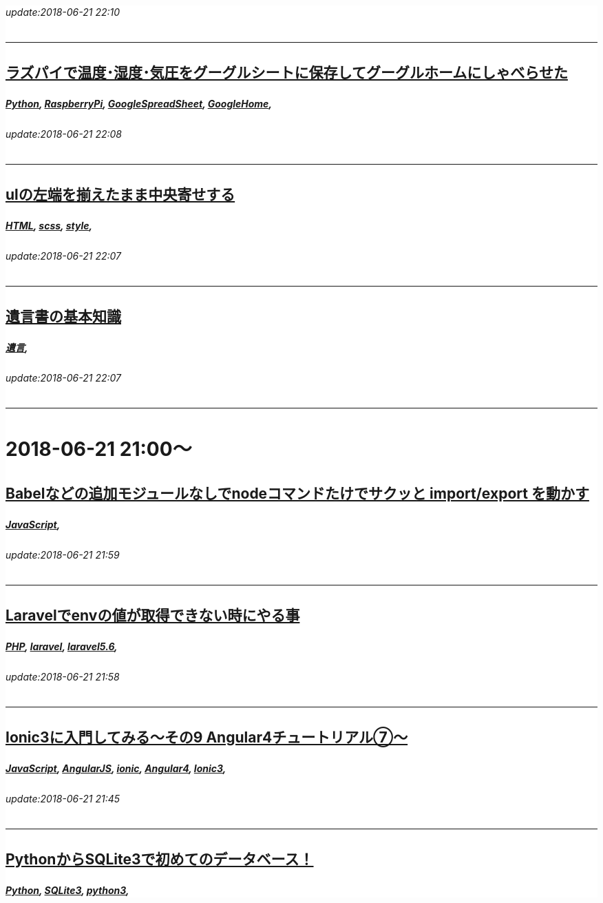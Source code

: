 ###### update:2018-06-21 22:10
---
## [ラズパイで温度･湿度･気圧をグーグルシートに保存してグーグルホームにしゃべらせた](https://qiita.com/masa328/items/8d1749bb24e41fada6d4)
##### [Python](https://qiita.com/tags/Python), [RaspberryPi](https://qiita.com/tags/RaspberryPi), [GoogleSpreadSheet](https://qiita.com/tags/GoogleSpreadSheet), [GoogleHome](https://qiita.com/tags/GoogleHome), 
###### update:2018-06-21 22:08
---
## [ulの左端を揃えたまま中央寄せする](https://qiita.com/kogache/items/ce4b81c42c5ce8c35b87)
##### [HTML](https://qiita.com/tags/HTML), [scss](https://qiita.com/tags/scss), [style](https://qiita.com/tags/style), 
###### update:2018-06-21 22:07
---
## [遺言書の基本知識](https://qiita.com/gennki1234/items/5eee33c7e9185740ed2a)
##### [遺言](https://qiita.com/tags/遺言), 
###### update:2018-06-21 22:07
---




# 2018-06-21 21:00～
## [Babelなどの追加モジュールなしでnodeコマンドたけでサクッと import/export を動かす](https://qiita.com/championofJK/items/1f0a23acc893b96283d3)
##### [JavaScript](https://qiita.com/tags/JavaScript), 
###### update:2018-06-21 21:59
---
## [Laravelでenvの値が取得できない時にやる事](https://qiita.com/yk0614/items/fcdcf13ef78538350428)
##### [PHP](https://qiita.com/tags/PHP), [laravel](https://qiita.com/tags/laravel), [laravel5.6](https://qiita.com/tags/laravel5.6), 
###### update:2018-06-21 21:58
---
## [Ionic3に入門してみる～その9 Angular4チュートリアル⑦～](https://qiita.com/tokky_se/items/5c258e00ff4d28fee3f6)
##### [JavaScript](https://qiita.com/tags/JavaScript), [AngularJS](https://qiita.com/tags/AngularJS), [ionic](https://qiita.com/tags/ionic), [Angular4](https://qiita.com/tags/Angular4), [Ionic3](https://qiita.com/tags/Ionic3), 
###### update:2018-06-21 21:45
---
## [PythonからSQLite3で初めてのデータベース！](https://qiita.com/DNA1980/items/1fbcb95e8ee5771d6b2b)
##### [Python](https://qiita.com/tags/Python), [SQLite3](https://qiita.com/tags/SQLite3), [python3](https://qiita.com/tags/python3), 